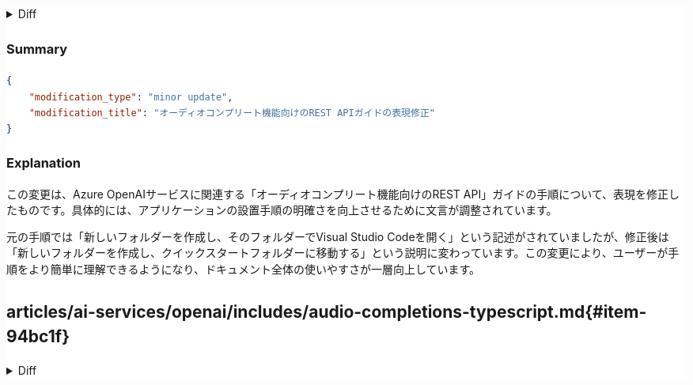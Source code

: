<details><summary>Diff</summary></details>

### Summary

```json
{
    "modification_type": "minor update",
    "modification_title": "オーディオコンプリート機能向けのREST APIガイドの表現修正"
}
```

### Explanation
この変更は、Azure OpenAIサービスに関連する「オーディオコンプリート機能向けのREST API」ガイドの手順について、表現を修正したものです。具体的には、アプリケーションの設置手順の明確さを向上させるために文言が調整されています。

元の手順では「新しいフォルダーを作成し、そのフォルダーでVisual Studio Codeを開く」という記述がされていましたが、修正後は「新しいフォルダーを作成し、クイックスタートフォルダーに移動する」という説明に変わっています。この変更により、ユーザーが手順をより簡単に理解できるようになり、ドキュメント全体の使いやすさが一層向上しています。

## articles/ai-services/openai/includes/audio-completions-typescript.md{#item-94bc1f}

<details><summary>Diff</summary></details>
